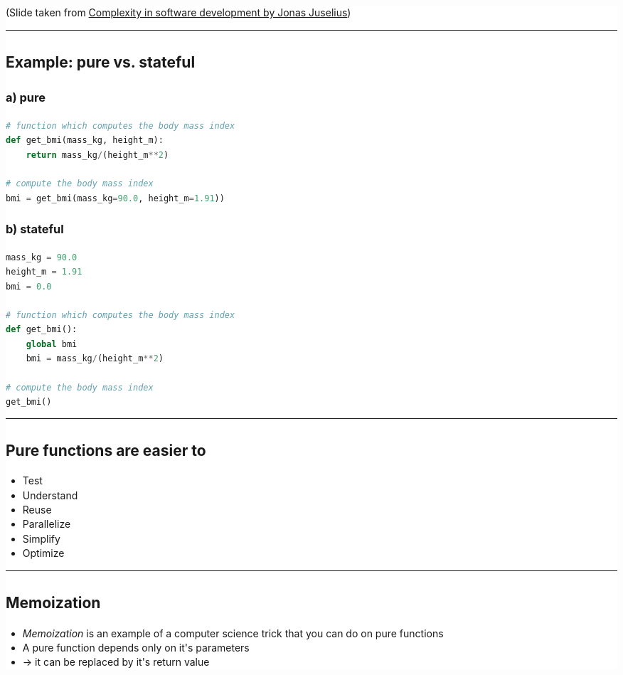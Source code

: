(Slide taken from [Complexity in software development by Jonas Juselius](https://github.com/scisoft/complexity))

---

## Example: pure vs. stateful

### a) pure

```python
# function which computes the body mass index
def get_bmi(mass_kg, height_m):
    return mass_kg/(height_m**2)

# compute the body mass index
bmi = get_bmi(mass_kg=90.0, height_m=1.91))
```

### b) stateful

```python
mass_kg = 90.0
height_m = 1.91
bmi = 0.0

# function which computes the body mass index
def get_bmi():
    global bmi
    bmi = mass_kg/(height_m**2)

# compute the body mass index
get_bmi()
```

---

## Pure functions are easier to

- Test
- Understand
- Reuse
- Parallelize
- Simplify
- Optimize

---

## Memoization

- *Memoization* is an example of a computer science trick that you can do on pure functions
- A pure function depends only on it's parameters
- &rarr; it can be replaced by it's return value
